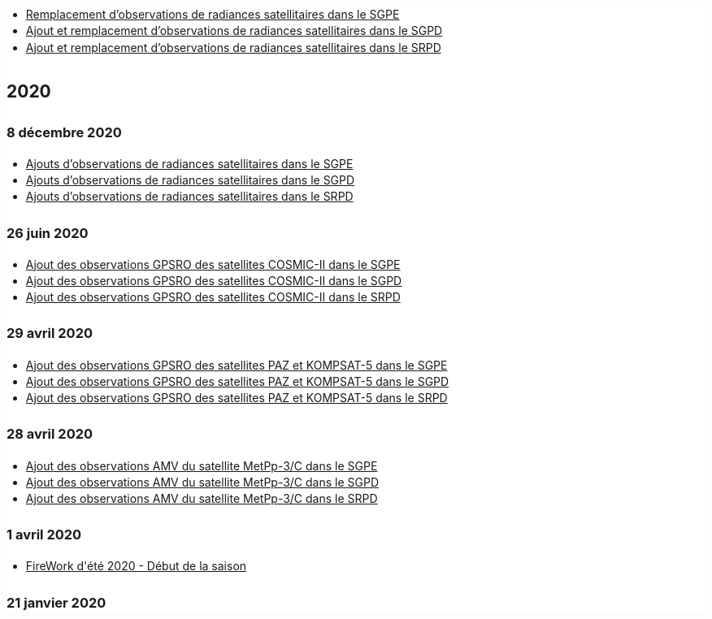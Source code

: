 * [Remplacement d’observations de radiances satellitaires dans le SGPE](../nwp_geps/changelog_geps_fr#le-mardi-26-janvier-2021)
* [Ajout et remplacement d’observations de radiances satellitaires dans le SGPD](../nwp_gdps/changelog_gdps_fr#le-mardi-26-janvier-2021)
* [Ajout et remplacement d’observations de radiances satellitaires dans le SRPD](../nwp_rdps/changelog_rdps_fr#le-mardi-26-janvier-2021)

## 2020

### 8 décembre 2020

* [Ajouts d’observations de radiances satellitaires dans le SGPE](../nwp_geps/changelog_geps_fr#le-mardi-8-decembre-2020)
* [Ajouts d’observations de radiances satellitaires dans le SGPD](../nwp_gdps/changelog_gdps_fr#le-mardi-8-decembre-2020)
* [Ajouts d’observations de radiances satellitaires dans le SRPD](../nwp_rdps/changelog_rdps_fr#le-mardi-8-decembre-2020)

### 26 juin 2020

* [Ajout des observations GPSRO des satellites COSMIC-II dans le SGPE](../nwp_geps/changelog_geps_fr#le-vendredi-26-juin-2020)
* [Ajout des observations GPSRO des satellites COSMIC-II dans le SGPD](../nwp_gdps/changelog_gdps_fr#le-vendredi-26-juin-2020)
* [Ajout des observations GPSRO des satellites COSMIC-II dans le SRPD](../nwp_rdps/changelog_rdps_fr#le-vendredi-26-juin-2020)

### 29 avril 2020

* [Ajout des observations GPSRO des satellites PAZ et KOMPSAT-5 dans le SGPE](../nwp_geps/changelog_geps_fr#le-mercredi-29-avril-2020)
* [Ajout des observations GPSRO des satellites PAZ et KOMPSAT-5 dans le SGPD](../nwp_gdps/changelog_gdps_fr#le-mercredi-29-avril-2020)
* [Ajout des observations GPSRO des satellites PAZ et KOMPSAT-5 dans le SRPD](../nwp_rdps/changelog_rdps_fr#le-mercredi-29-avril-2020)

### 28 avril 2020

* [Ajout des observations AMV du satellite MetPp-3/C dans le SGPE](../nwp_geps/changelog_geps_fr#le-mardi-28-avril-2020)
* [Ajout des observations AMV du satellite MetPp-3/C dans le SGPD](../nwp_gdps/changelog_gdps_fr#le-mardi-28-avril-2020)
* [Ajout des observations AMV du satellite MetPp-3/C dans le SRPD](../nwp_rdps/changelog_rdps_fr#le-mardi-28-avril-2020)

### 1 avril 2020

* [FireWork d'été 2020 - Début de la saison](../nwp_raqdps-fw/changelog_raqdps-fw_fr#le-mercredi-1-avril-2020)

### 21 janvier 2020
